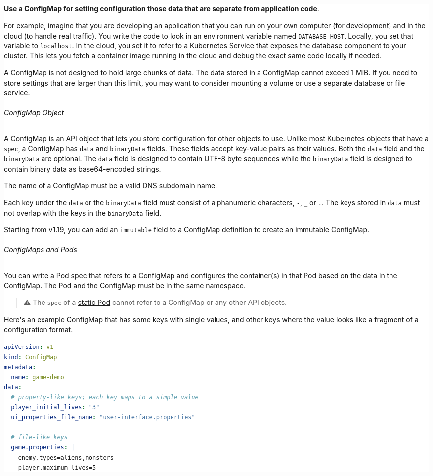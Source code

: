 **Use a ConfigMap for setting configuration those data that are separate from application code**.

For example, imagine that you are developing an application that you can run on your own computer (for development) and
in the cloud (to handle real traffic). You write the code to look in an environment variable named `DATABASE_HOST`.
Locally, you set that variable to `localhost`. In the cloud, you set it to refer to a Kubernetes
[Service](#service-a-kubernetes-resource) that exposes the database component to your cluster. This lets you fetch a
container image running in the cloud and debug the exact same code locally if needed.

A ConfigMap is not designed to hold large chunks of data. The data stored in a ConfigMap cannot exceed 1 MiB. If you
need to store settings that are larger than this limit, you may want to consider mounting a volume or use a separate
database or file service.

###### ConfigMap Object

A ConfigMap is an API [object](https://kubernetes.io/docs/concepts/overview/working-with-objects/kubernetes-objects/)
that lets you store configuration for other objects to use. Unlike most Kubernetes objects that have a `spec`, a
ConfigMap has `data` and `binaryData` fields. These fields accept key-value pairs as their values. Both the `data` field
and the `binaryData` are optional. The `data` field is designed to contain UTF-8 byte sequences while the `binaryData`
field is designed to contain binary data as base64-encoded strings.

The name of a ConfigMap must be a valid
[DNS subdomain name](https://kubernetes.io/docs/concepts/overview/working-with-objects/names#dns-subdomain-names).

Each key under the `data` or the `binaryData` field must consist of alphanumeric characters, `-`, `_` or `.`. The keys
stored in `data` must not overlap with the keys in the `binaryData` field.

Starting from v1.19, you can add an `immutable` field to a ConfigMap definition to create an
[immutable ConfigMap](#immutable-configmaps).

###### ConfigMaps and Pods

You can write a Pod spec that refers to a ConfigMap and configures the container(s) in that Pod based on the data in the
ConfigMap. The Pod and the ConfigMap must be in the same
[namespace](https://kubernetes.io/docs/concepts/overview/working-with-objects/namespaces).

> ⚠️ The `spec` of a [static Pod](https://kubernetes.io/docs/tasks/configure-pod-container/static-pod/) cannot refer to
> a ConfigMap or any other API objects.

Here's an example ConfigMap that has some keys with single values, and other keys where the value looks like a fragment
of a configuration format.

```yaml
apiVersion: v1
kind: ConfigMap
metadata:
  name: game-demo
data:
  # property-like keys; each key maps to a simple value
  player_initial_lives: "3"
  ui_properties_file_name: "user-interface.properties"

  # file-like keys
  game.properties: |
    enemy.types=aliens,monsters
    player.maximum-lives=5    
```